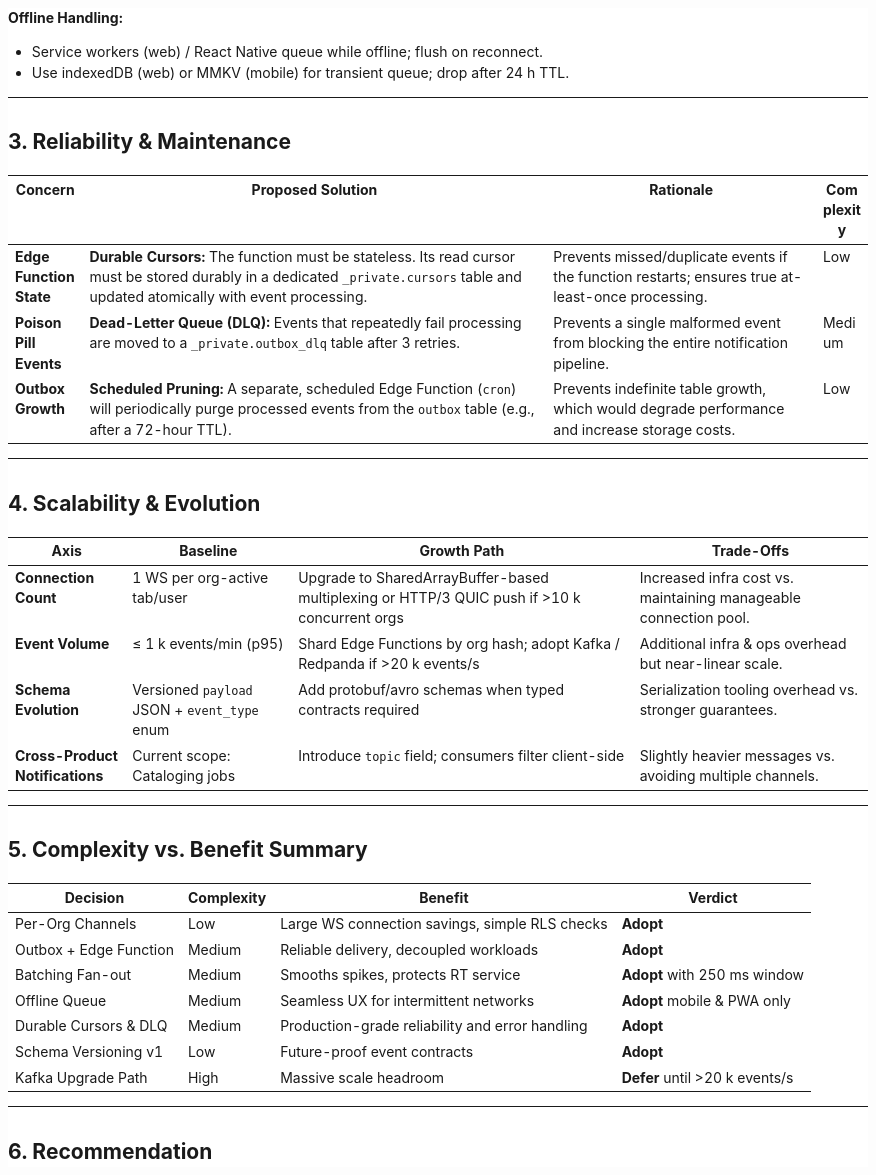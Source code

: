 **Offline Handling:**
- Service workers (web) / React Native queue while offline; flush on reconnect.
- Use indexedDB (web) or MMKV (mobile) for transient queue; drop after 24 h TTL.

---

## 3. Reliability & Maintenance

| Concern | Proposed Solution | Rationale | Complexity |
|---------|-------------------|-----------|------------|
| **Edge Function State** | **Durable Cursors:** The function must be stateless. Its read cursor must be stored durably in a dedicated `_private.cursors` table and updated atomically with event processing. | Prevents missed/duplicate events if the function restarts; ensures true at-least-once processing. | Low |
| **Poison Pill Events** | **Dead-Letter Queue (DLQ):** Events that repeatedly fail processing are moved to a `_private.outbox_dlq` table after 3 retries. | Prevents a single malformed event from blocking the entire notification pipeline. | Medium |
| **Outbox Growth** | **Scheduled Pruning:** A separate, scheduled Edge Function (`cron`) will periodically purge processed events from the `outbox` table (e.g., after a 72-hour TTL). | Prevents indefinite table growth, which would degrade performance and increase storage costs. | Low |

---

## 4. Scalability & Evolution

| Axis | Baseline | Growth Path | Trade-Offs |
|------|----------|-------------|------------|
| **Connection Count** | 1 WS per org-active tab/user | Upgrade to SharedArrayBuffer-based multiplexing or HTTP/3 QUIC push if >10 k concurrent orgs | Increased infra cost vs. maintaining manageable connection pool. |
| **Event Volume** | ≤ 1 k events/min (p95) | Shard Edge Functions by org hash; adopt Kafka / Redpanda if >20 k events/s | Additional infra & ops overhead but near-linear scale. |
| **Schema Evolution** | Versioned `payload` JSON + `event_type` enum | Add protobuf/avro schemas when typed contracts required | Serialization tooling overhead vs. stronger guarantees. |
| **Cross-Product Notifications** | Current scope: Cataloging jobs | Introduce `topic` field; consumers filter client-side | Slightly heavier messages vs. avoiding multiple channels. |

---

## 5. Complexity vs. Benefit Summary

| Decision | Complexity | Benefit | Verdict |
|----------|-----------|---------|---------|
| Per-Org Channels | Low | Large WS connection savings, simple RLS checks | **Adopt** |
| Outbox + Edge Function | Medium | Reliable delivery, decoupled workloads | **Adopt** |
| Batching Fan-out | Medium | Smooths spikes, protects RT service | **Adopt** with 250 ms window |
| Offline Queue | Medium | Seamless UX for intermittent networks | **Adopt** mobile & PWA only |
| Durable Cursors & DLQ | Medium | Production-grade reliability and error handling | **Adopt** |
| Schema Versioning v1 | Low | Future-proof event contracts | **Adopt** |
| Kafka Upgrade Path | High | Massive scale headroom | **Defer** until >20 k events/s |

---

## 6. Recommendation
